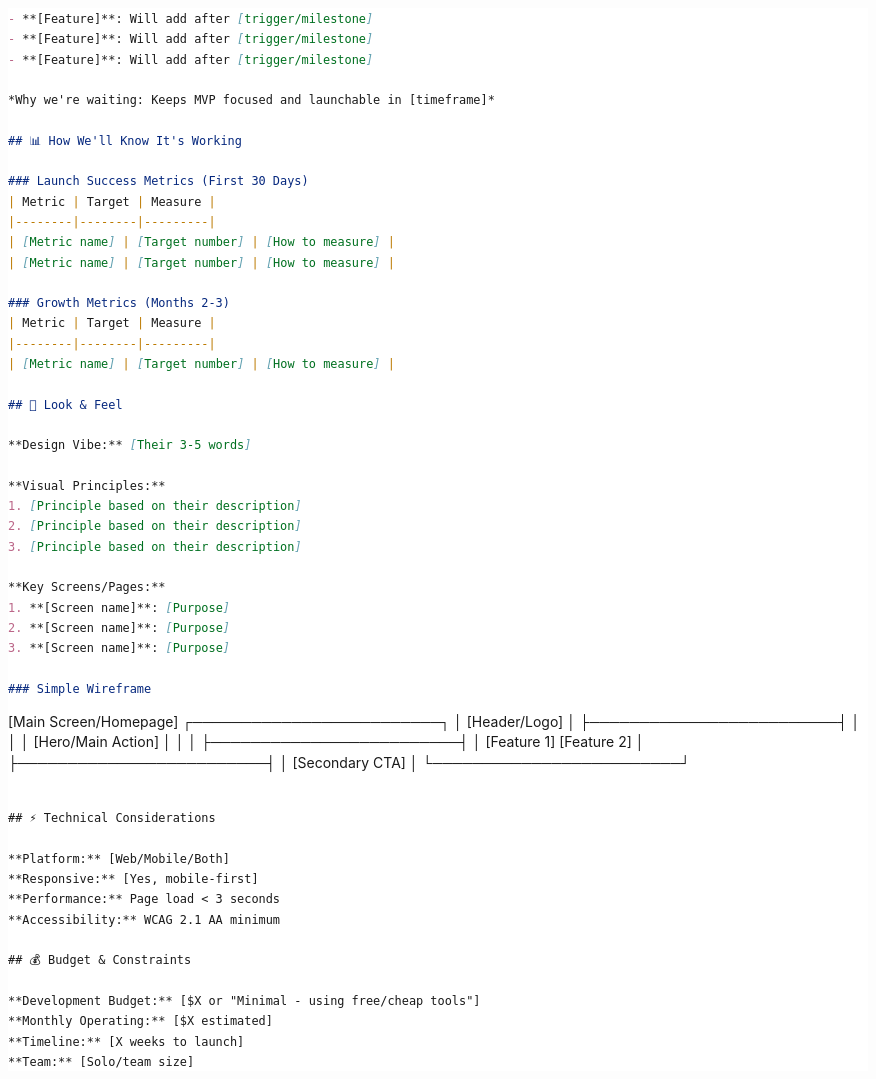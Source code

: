 ```markdown
- **[Feature]**: Will add after [trigger/milestone]
- **[Feature]**: Will add after [trigger/milestone]
- **[Feature]**: Will add after [trigger/milestone]

*Why we're waiting: Keeps MVP focused and launchable in [timeframe]*

## 📊 How We'll Know It's Working

### Launch Success Metrics (First 30 Days)
| Metric | Target | Measure |
|--------|--------|---------|
| [Metric name] | [Target number] | [How to measure] |
| [Metric name] | [Target number] | [How to measure] |

### Growth Metrics (Months 2-3)
| Metric | Target | Measure |
|--------|--------|---------|
| [Metric name] | [Target number] | [How to measure] |

## 🎨 Look & Feel

**Design Vibe:** [Their 3-5 words]

**Visual Principles:**
1. [Principle based on their description]
2. [Principle based on their description]
3. [Principle based on their description]

**Key Screens/Pages:**
1. **[Screen name]**: [Purpose]
2. **[Screen name]**: [Purpose]
3. **[Screen name]**: [Purpose]

### Simple Wireframe
```
[Main Screen/Homepage]
┌─────────────────────────┐
│     [Header/Logo]       │
├─────────────────────────┤
│                         │
│   [Hero/Main Action]    │
│                         │
├─────────────────────────┤
│ [Feature 1] [Feature 2] │
├─────────────────────────┤
│     [Secondary CTA]     │
└─────────────────────────┘
```

## ⚡ Technical Considerations

**Platform:** [Web/Mobile/Both]  
**Responsive:** [Yes, mobile-first]  
**Performance:** Page load < 3 seconds  
**Accessibility:** WCAG 2.1 AA minimum  

## 💰 Budget & Constraints

**Development Budget:** [$X or "Minimal - using free/cheap tools"]  
**Monthly Operating:** [$X estimated]  
**Timeline:** [X weeks to launch]  
**Team:** [Solo/team size]

```